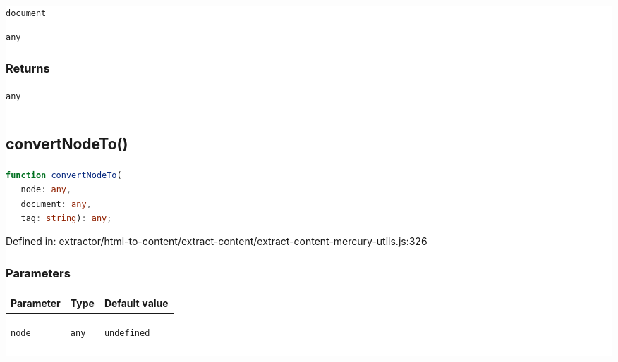 `document`

</td>
<td>

`any`

</td>
</tr>
</tbody>
</table>

### Returns

`any`

***

## convertNodeTo()

```ts
function convertNodeTo(
   node: any, 
   document: any, 
   tag: string): any;
```

Defined in: extractor/html-to-content/extract-content/extract-content-mercury-utils.js:326

### Parameters

<table>
<thead>
<tr>
<th>Parameter</th>
<th>Type</th>
<th>Default value</th>
</tr>
</thead>
<tbody>
<tr>
<td>

`node`

</td>
<td>

`any`

</td>
<td>

`undefined`

</td>
</tr>
<tr>
<td>
